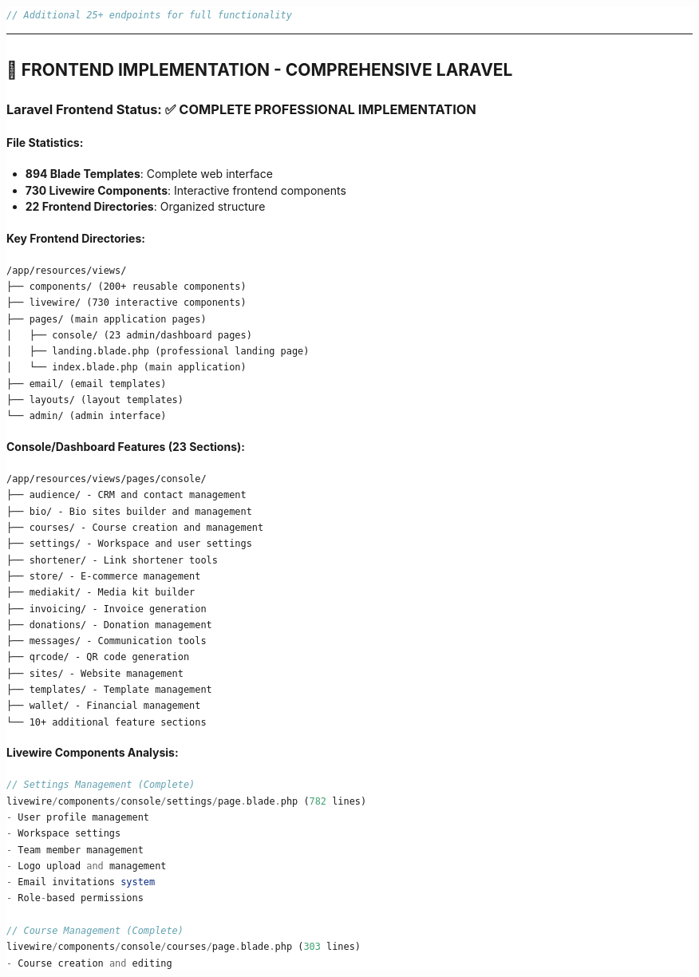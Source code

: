 ```php
// Additional 25+ endpoints for full functionality
```

---

## 🎨 FRONTEND IMPLEMENTATION - COMPREHENSIVE LARAVEL

### Laravel Frontend Status: ✅ **COMPLETE PROFESSIONAL IMPLEMENTATION**

#### File Statistics:
- **894 Blade Templates**: Complete web interface
- **730 Livewire Components**: Interactive frontend components
- **22 Frontend Directories**: Organized structure

#### Key Frontend Directories:
```
/app/resources/views/
├── components/ (200+ reusable components)
├── livewire/ (730 interactive components)
├── pages/ (main application pages)
│   ├── console/ (23 admin/dashboard pages)
│   ├── landing.blade.php (professional landing page)
│   └── index.blade.php (main application)
├── email/ (email templates)
├── layouts/ (layout templates)
└── admin/ (admin interface)
```

#### Console/Dashboard Features (23 Sections):
```
/app/resources/views/pages/console/
├── audience/ - CRM and contact management
├── bio/ - Bio sites builder and management
├── courses/ - Course creation and management
├── settings/ - Workspace and user settings
├── shortener/ - Link shortener tools
├── store/ - E-commerce management
├── mediakit/ - Media kit builder
├── invoicing/ - Invoice generation
├── donations/ - Donation management
├── messages/ - Communication tools
├── qrcode/ - QR code generation
├── sites/ - Website management
├── templates/ - Template management
├── wallet/ - Financial management
└── 10+ additional feature sections
```

#### Livewire Components Analysis:
```php
// Settings Management (Complete)
livewire/components/console/settings/page.blade.php (782 lines)
- User profile management
- Workspace settings
- Team member management
- Logo upload and management
- Email invitations system
- Role-based permissions

// Course Management (Complete)
livewire/components/console/courses/page.blade.php (303 lines)
- Course creation and editing
```